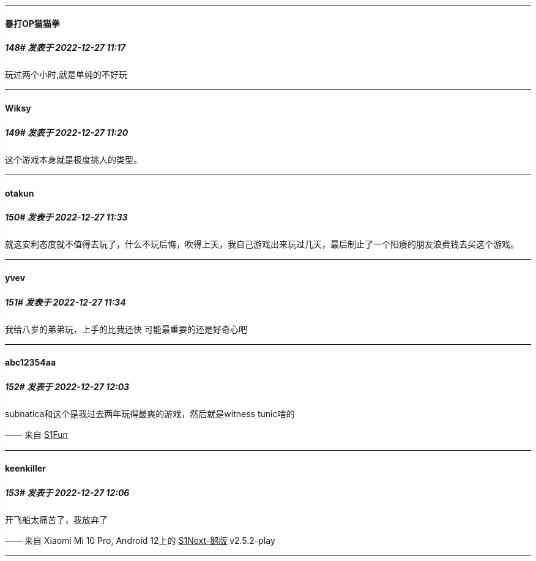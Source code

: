 
*****

####  暴打OP猫猫拳  
##### 148#       发表于 2022-12-27 11:17

玩过两个小时,就是单纯的不好玩

*****

####  Wiksy  
##### 149#       发表于 2022-12-27 11:20

这个游戏本身就是极度挑人的类型。



*****

####  otakun  
##### 150#       发表于 2022-12-27 11:33

就这安利态度就不值得去玩了，什么不玩后悔，吹得上天，我自己游戏出来玩过几天，最后制止了一个阳痿的朋友浪费钱去买这个游戏。



*****

####  yvev  
##### 151#       发表于 2022-12-27 11:34

我给八岁的弟弟玩，上手的比我还快
可能最重要的还是好奇心吧



*****

####  abc12354aa  
##### 152#       发表于 2022-12-27 12:03

subnatica和这个是我过去两年玩得最爽的游戏，然后就是witness tunic啥的

—— 来自 [S1Fun](https://s1fun.koalcat.com)

*****

####  keenkiller  
##### 153#       发表于 2022-12-27 12:06

开飞船太痛苦了，我放弃了

—— 来自 Xiaomi Mi 10 Pro, Android 12上的 [S1Next-鹅版](https://github.com/ykrank/S1-Next/releases) v2.5.2-play



*****
